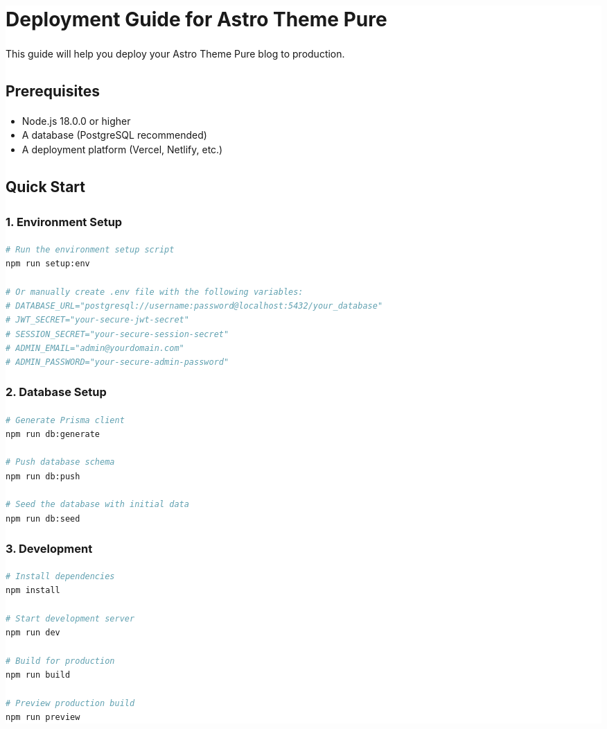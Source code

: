 # Deployment Guide for Astro Theme Pure

This guide will help you deploy your Astro Theme Pure blog to production.

## Prerequisites

- Node.js 18.0.0 or higher
- A database (PostgreSQL recommended)
- A deployment platform (Vercel, Netlify, etc.)

## Quick Start

### 1. Environment Setup

```bash
# Run the environment setup script
npm run setup:env

# Or manually create .env file with the following variables:
# DATABASE_URL="postgresql://username:password@localhost:5432/your_database"
# JWT_SECRET="your-secure-jwt-secret"
# SESSION_SECRET="your-secure-session-secret"
# ADMIN_EMAIL="admin@yourdomain.com"
# ADMIN_PASSWORD="your-secure-admin-password"
```

### 2. Database Setup

```bash
# Generate Prisma client
npm run db:generate

# Push database schema
npm run db:push

# Seed the database with initial data
npm run db:seed
```

### 3. Development

```bash
# Install dependencies
npm install

# Start development server
npm run dev

# Build for production
npm run build

# Preview production build
npm run preview
```
